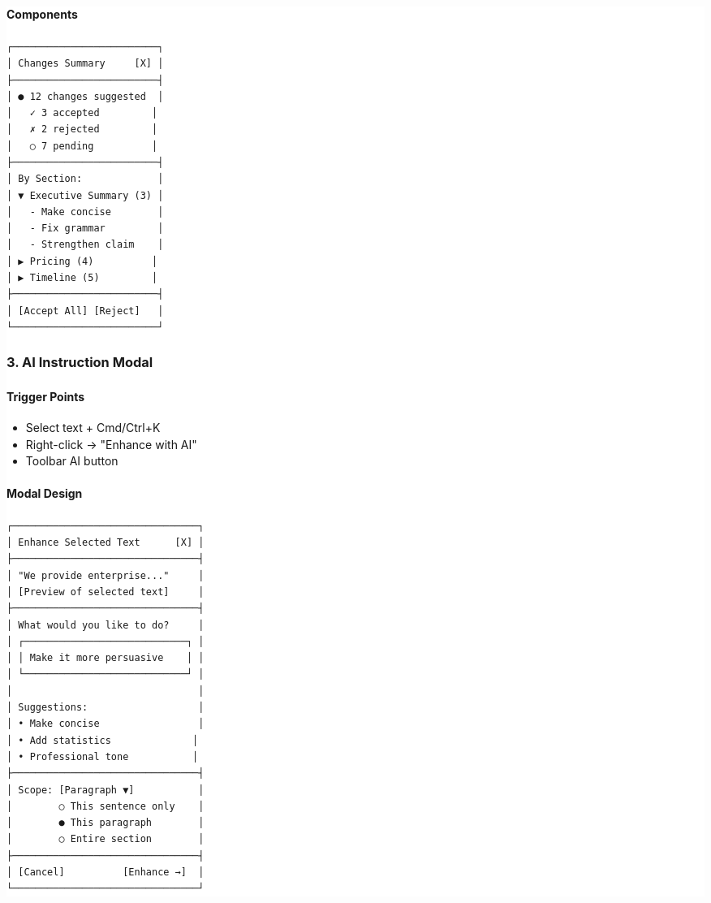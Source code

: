 #### Components
```
┌─────────────────────────┐
│ Changes Summary     [X] │
├─────────────────────────┤
│ ● 12 changes suggested  │
│   ✓ 3 accepted         │
│   ✗ 2 rejected         │
│   ○ 7 pending          │
├─────────────────────────┤
│ By Section:             │
│ ▼ Executive Summary (3) │
│   - Make concise        │
│   - Fix grammar         │
│   - Strengthen claim    │
│ ▶ Pricing (4)          │
│ ▶ Timeline (5)         │
├─────────────────────────┤
│ [Accept All] [Reject]   │
└─────────────────────────┘
```

### 3. AI Instruction Modal

#### Trigger Points
- Select text + Cmd/Ctrl+K
- Right-click → "Enhance with AI"
- Toolbar AI button

#### Modal Design
```
┌────────────────────────────────┐
│ Enhance Selected Text      [X] │
├────────────────────────────────┤
│ "We provide enterprise..."     │
│ [Preview of selected text]     │
├────────────────────────────────┤
│ What would you like to do?     │
│ ┌────────────────────────────┐ │
│ │ Make it more persuasive    │ │
│ └────────────────────────────┘ │
│                                │
│ Suggestions:                   │
│ • Make concise                 │
│ • Add statistics              │
│ • Professional tone           │
├────────────────────────────────┤
│ Scope: [Paragraph ▼]           │
│        ○ This sentence only    │
│        ● This paragraph        │
│        ○ Entire section        │
├────────────────────────────────┤
│ [Cancel]          [Enhance →]  │
└────────────────────────────────┘
```
